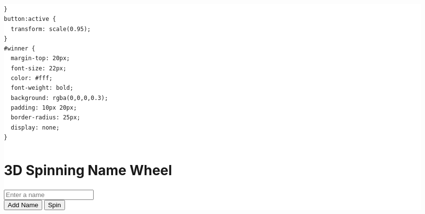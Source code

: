     }
    button:active {
      transform: scale(0.95);
    }
    #winner {
      margin-top: 20px;
      font-size: 22px;
      color: #fff;
      font-weight: bold;
      background: rgba(0,0,0,0.3);
      padding: 10px 20px;
      border-radius: 25px;
      display: none;
    }
  </style>
</head>
<body>

<h1>3D Spinning Name Wheel</h1>

<div class="wheel-container">
  <canvas id="wheel" width="300" height="300"></canvas>
</div>

<div class="controls">
  <input type="text" id="nameInput" placeholder="Enter a name">
  <br>
  <button onclick="addName()">Add Name</button>
  <button onclick="spin()">Spin</button>
</div>

<div id="winner"></div>

<script>
  const canvas = document.getElementById('wheel');
  const ctx = canvas.getContext('2d');
  const names = ['Start'];
  let angle = 0;
  let spinning = false;
  let spinSpeed = 0;
  let targetAngle = 0;

  function drawWheel() {
    const segments = names.length;
    const arcSize = (2 * Math.PI) / segments;

    ctx.clearRect(0, 0, canvas.width, canvas.height);

    names.forEach((name, i) => {
      const startAngle = i * arcSize;
      const endAngle = startAngle + arcSize;

      ctx.beginPath();
      ctx.fillStyle = `hsl(${i * (360 / segments)}, 70%, 60%)`;
      ctx.moveTo(150, 150);
      ctx.arc(150, 150, 140, startAngle, endAngle);
      ctx.fill();
